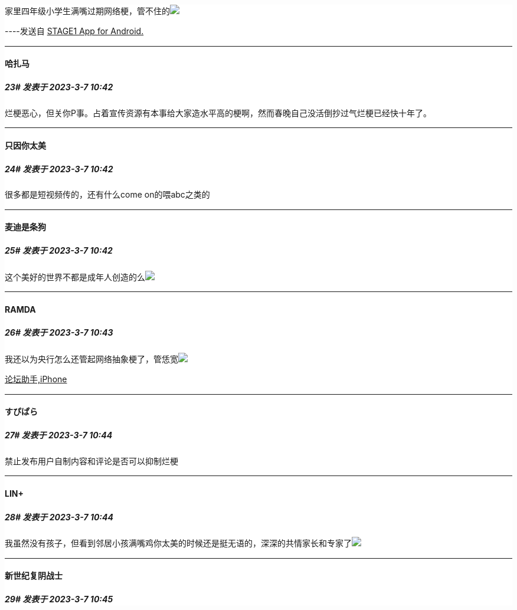 家里四年级小学生满嘴过期网络梗，管不住的<img src="https://static.saraba1st.com/image/smiley/face2017/001.png" referrerpolicy="no-referrer">

----发送自 [STAGE1 App for Android.](http://stage1.5j4m.com/?1.37)

*****

####  哈扎马  
##### 23#       发表于 2023-3-7 10:42

烂梗恶心，但关你P事。占着宣传资源有本事给大家造水平高的梗啊，然而春晚自己没活倒抄过气烂梗已经快十年了。

*****

####  只因你太美  
##### 24#       发表于 2023-3-7 10:42

很多都是短视频传的，还有什么come on的喂abc之类的

*****

####  麦迪是条狗  
##### 25#       发表于 2023-3-7 10:42

这个美好的世界不都是成年人创造的么<img src="https://static.saraba1st.com/image/smiley/face2017/067.png" referrerpolicy="no-referrer">

*****

####  RAMDA  
##### 26#       发表于 2023-3-7 10:43

我还以为央行怎么还管起网络抽象梗了，管恁宽<img src="https://static.saraba1st.com/image/smiley/face2017/067.png" referrerpolicy="no-referrer">

[论坛助手,iPhone](https://bbs.saraba1st.com/2b/forum.php?mod=viewthread&amp;tid=2029836)

*****

####  すぴぱら  
##### 27#       发表于 2023-3-7 10:44

禁止发布用户自制内容和评论是否可以抑制烂梗

*****

####  LIN+  
##### 28#       发表于 2023-3-7 10:44

我虽然没有孩子，但看到邻居小孩满嘴鸡你太美的时候还是挺无语的，深深的共情家长和专家了<img src="https://static.saraba1st.com/image/smiley/face2017/018.png" referrerpolicy="no-referrer">

*****

####  新世纪复阴战士  
##### 29#       发表于 2023-3-7 10:45
